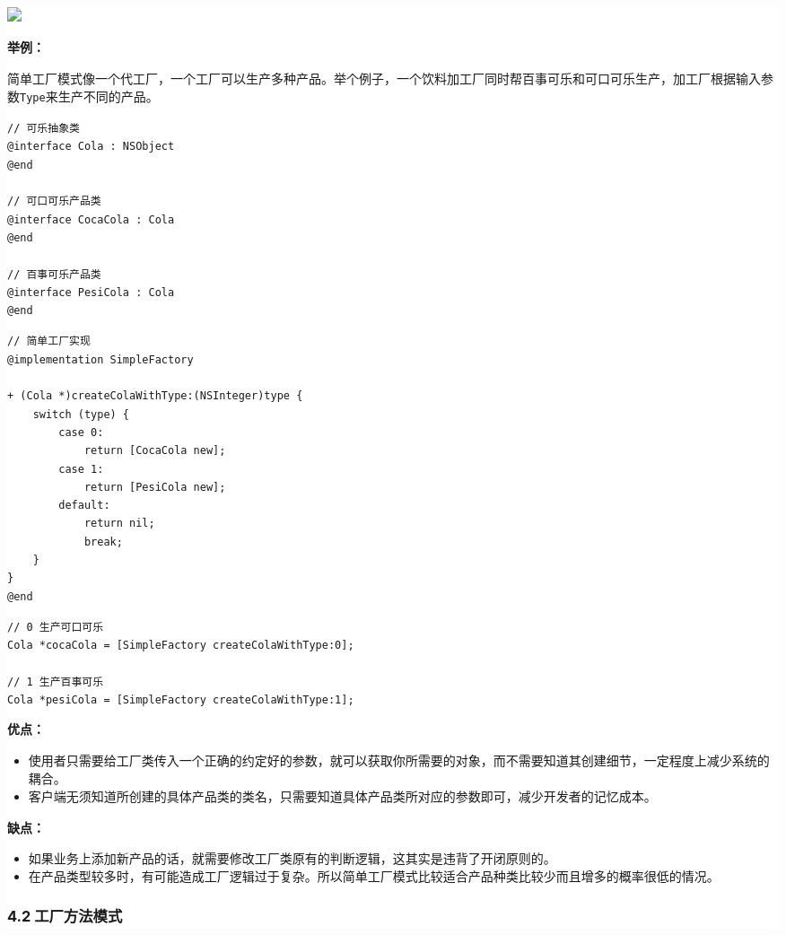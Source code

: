 ![](C:\Windows\System32\src\简单工厂.png)

**举例：**

简单工厂模式像一个代工厂，一个工厂可以生产多种产品。举个例子，一个饮料加工厂同时帮百事可乐和可口可乐生产，加工厂根据输入参数``Type``来生产不同的产品。

```
// 可乐抽象类
@interface Cola : NSObject
@end

// 可口可乐产品类
@interface CocaCola : Cola
@end

// 百事可乐产品类
@interface PesiCola : Cola
@end
```

```
// 简单工厂实现
@implementation SimpleFactory

+ (Cola *)createColaWithType:(NSInteger)type {
    switch (type) {
        case 0:
            return [CocaCola new];
        case 1:
            return [PesiCola new];
        default:
            return nil;
            break;
    }
}
@end
```
```
// 0 生产可口可乐
Cola *cocaCola = [SimpleFactory createColaWithType:0];

// 1 生产百事可乐
Cola *pesiCola = [SimpleFactory createColaWithType:1];
```

**优点：**

* 使用者只需要给工厂类传入一个正确的约定好的参数，就可以获取你所需要的对象，而不需要知道其创建细节，一定程度上减少系统的耦合。
* 客户端无须知道所创建的具体产品类的类名，只需要知道具体产品类所对应的参数即可，减少开发者的记忆成本。

**缺点：**

* 如果业务上添加新产品的话，就需要修改工厂类原有的判断逻辑，这其实是违背了开闭原则的。
* 在产品类型较多时，有可能造成工厂逻辑过于复杂。所以简单工厂模式比较适合产品种类比较少而且增多的概率很低的情况。

### 4.2 工厂方法模式
